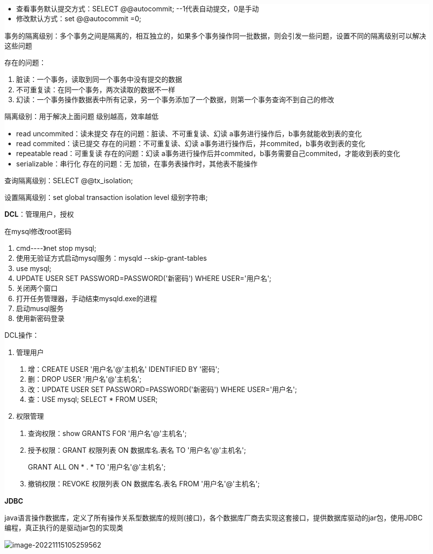 - 查看事务默认提交方式：SELECT @@autocommit;  --1代表自动提交，0是手动
- 修改默认方式：set @@autocommit =0;

事务的隔离级别：多个事务之间是隔离的，相互独立的，如果多个事务操作同一批数据，则会引发一些问题，设置不同的隔离级别可以解决这些问题

存在的问题：

1. 脏读：一个事务，读取到同一个事务中没有提交的数据
2. 不可重复读：在同一个事务，两次读取的数据不一样
3. 幻读：一个事务操作数据表中所有记录，另一个事务添加了一个数据，则第一个事务查询不到自己的修改

隔离级别：用于解决上面问题          级别越高，效率越低

- read uncommited：读未提交       存在的问题：脏读、不可重复读、幻读   a事务进行操作后，b事务就能收到表的变化
- read commited：读已提交            存在的问题：不可重复读、幻读     a事务进行操作后，并commited，b事务收到表的变化
- repeatable read：可重复读           存在的问题：幻读      a事务进行操作后并commited，b事务需要自己commited，才能收到表的变化
- serializable：串行化                       存在的问题：无          加锁，在事务表操作时，其他表不能操作

查询隔离级别：SELECT @@tx_isolation;

设置隔离级别：set global transaction isolation level 级别字符串;

**DCL**：管理用户，授权

在mysql修改root密码

1. cmd----》net stop mysql;
2. 使用无验证方式启动mysql服务：mysqld --skip-grant-tables
3. use mysql;
4. UPDATE USER SET PASSWORD=PASSWORD('新密码') WHERE USER='用户名';
5. 关闭两个窗口
6. 打开任务管理器，手动结束mysqld.exe的进程
7. 启动musql服务
8. 使用新密码登录

DCL操作：

1. 管理用户

   1. 增：CREATE USER '用户名'@'主机名' IDENTIFIED BY '密码';
   2. 删：DROP USER '用户名'@'主机名';
   3. 改：UPDATE USER SET PASSWORD=PASSWORD('新密码') WHERE USER='用户名';
   4. 查：USE mysql;    SELECT * FROM USER;

2. 权限管理

   1. 查询权限：show GRANTS FOR '用户名'@'主机名';

   2. 授予权限：GRANT 权限列表 ON 数据库名.表名 TO '用户名'@'主机名';

      GRANT ALL ON * . * TO '用户名'@'主机名';

   3. 撤销权限：REVOKE 权限列表 ON  数据库名.表名 FROM '用户名'@'主机名';


**JDBC**

java语言操作数据库，定义了所有操作关系型数据库的规则(接口)，各个数据库厂商去实现这套接口，提供数据库驱动的jar包，使用JDBC编程，真正执行的是驱动jar包的实现类

![image-20221115105259562](https://cdn.jsdelivr.net/gh/ddyycc123/imageloader@main/image-20221115105259562.png)
